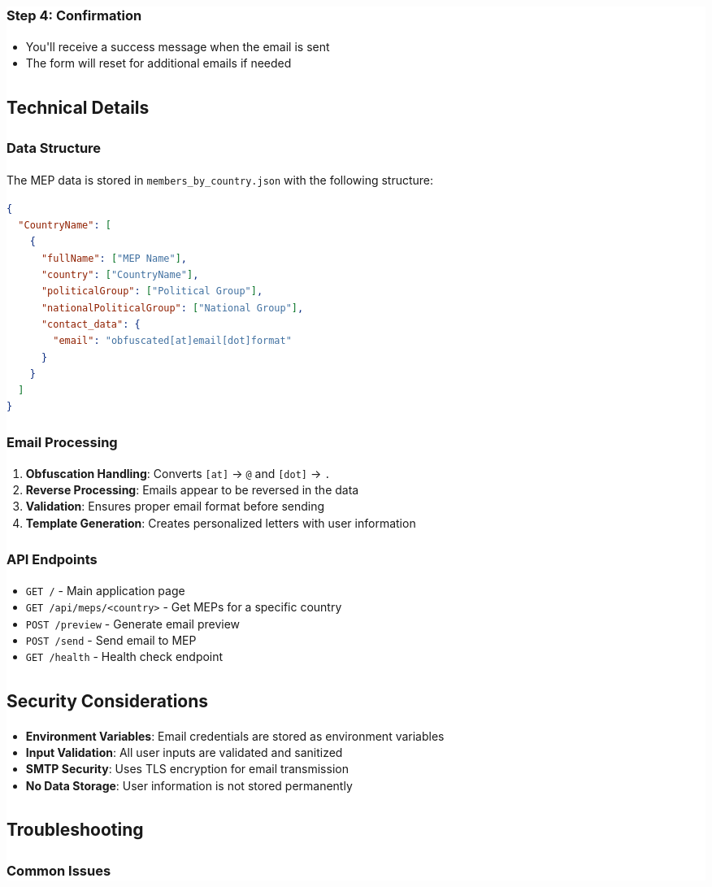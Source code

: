 ### Step 4: Confirmation
- You'll receive a success message when the email is sent
- The form will reset for additional emails if needed

## Technical Details

### Data Structure

The MEP data is stored in `members_by_country.json` with the following structure:
```json
{
  "CountryName": [
    {
      "fullName": ["MEP Name"],
      "country": ["CountryName"],
      "politicalGroup": ["Political Group"],
      "nationalPoliticalGroup": ["National Group"],
      "contact_data": {
        "email": "obfuscated[at]email[dot]format"
      }
    }
  ]
}
```

### Email Processing

1. **Obfuscation Handling**: Converts `[at]` → `@` and `[dot]` → `.`
2. **Reverse Processing**: Emails appear to be reversed in the data
3. **Validation**: Ensures proper email format before sending
4. **Template Generation**: Creates personalized letters with user information

### API Endpoints

- `GET /` - Main application page
- `GET /api/meps/<country>` - Get MEPs for a specific country
- `POST /preview` - Generate email preview
- `POST /send` - Send email to MEP
- `GET /health` - Health check endpoint

## Security Considerations

- **Environment Variables**: Email credentials are stored as environment variables
- **Input Validation**: All user inputs are validated and sanitized
- **SMTP Security**: Uses TLS encryption for email transmission
- **No Data Storage**: User information is not stored permanently

## Troubleshooting

### Common Issues
